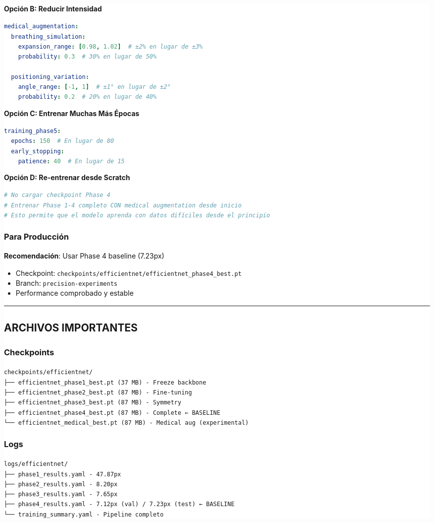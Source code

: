 **Opción B: Reducir Intensidad**
```yaml
medical_augmentation:
  breathing_simulation:
    expansion_range: [0.98, 1.02]  # ±2% en lugar de ±3%
    probability: 0.3  # 30% en lugar de 50%

  positioning_variation:
    angle_range: [-1, 1]  # ±1° en lugar de ±2°
    probability: 0.2  # 20% en lugar de 40%
```

**Opción C: Entrenar Muchas Más Épocas**
```yaml
training_phase5:
  epochs: 150  # En lugar de 80
  early_stopping:
    patience: 40  # En lugar de 15
```

**Opción D: Re-entrenar desde Scratch**
```python
# No cargar checkpoint Phase 4
# Entrenar Phase 1-4 completo CON medical augmentation desde inicio
# Esto permite que el modelo aprenda con datos difíciles desde el principio
```

### Para Producción

**Recomendación**: Usar Phase 4 baseline (7.23px)
- Checkpoint: `checkpoints/efficientnet/efficientnet_phase4_best.pt`
- Branch: `precision-experiments`
- Performance comprobado y estable

---

## ARCHIVOS IMPORTANTES

### Checkpoints
```
checkpoints/efficientnet/
├── efficientnet_phase1_best.pt (37 MB) - Freeze backbone
├── efficientnet_phase2_best.pt (87 MB) - Fine-tuning
├── efficientnet_phase3_best.pt (87 MB) - Symmetry
├── efficientnet_phase4_best.pt (87 MB) - Complete ← BASELINE
└── efficientnet_medical_best.pt (87 MB) - Medical aug (experimental)
```

### Logs
```
logs/efficientnet/
├── phase1_results.yaml - 47.87px
├── phase2_results.yaml - 8.20px
├── phase3_results.yaml - 7.65px
├── phase4_results.yaml - 7.12px (val) / 7.23px (test) ← BASELINE
└── training_summary.yaml - Pipeline completo
```
